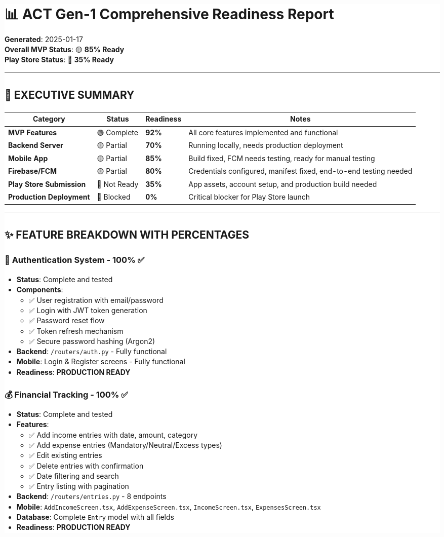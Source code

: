 # 📊 ACT Gen-1 Comprehensive Readiness Report
**Generated**: 2025-01-17  
**Overall MVP Status**: 🟡 **85% Ready**  
**Play Store Status**: 🔴 **35% Ready**

---

## 🎯 EXECUTIVE SUMMARY

| Category | Status | Readiness | Notes |
|----------|--------|-----------|-------|
| **MVP Features** | 🟢 Complete | **92%** | All core features implemented and functional |
| **Backend Server** | 🟡 Partial | **70%** | Running locally, needs production deployment |
| **Mobile App** | 🟡 Partial | **85%** | Build fixed, FCM needs testing, ready for manual testing |
| **Firebase/FCM** | 🟡 Partial | **80%** | Credentials configured, manifest fixed, end-to-end testing needed |
| **Play Store Submission** | 🔴 Not Ready | **35%** | App assets, account setup, and production build needed |
| **Production Deployment** | 🔴 Blocked | **0%** | Critical blocker for Play Store launch |

---

## ✨ FEATURE BREAKDOWN WITH PERCENTAGES

### 🔐 **Authentication System** - 100% ✅
- **Status**: Complete and tested
- **Components**:
  - ✅ User registration with email/password
  - ✅ Login with JWT token generation
  - ✅ Password reset flow
  - ✅ Token refresh mechanism
  - ✅ Secure password hashing (Argon2)
- **Backend**: `/routers/auth.py` - Fully functional
- **Mobile**: Login & Register screens - Fully functional
- **Readiness**: **PRODUCTION READY**

### 💰 **Financial Tracking** - 100% ✅
- **Status**: Complete and tested
- **Features**:
  - ✅ Add income entries with date, amount, category
  - ✅ Add expense entries (Mandatory/Neutral/Excess types)
  - ✅ Edit existing entries
  - ✅ Delete entries with confirmation
  - ✅ Date filtering and search
  - ✅ Entry listing with pagination
- **Backend**: `/routers/entries.py` - 8 endpoints
- **Mobile**: `AddIncomeScreen.tsx`, `AddExpenseScreen.tsx`, `IncomeScreen.tsx`, `ExpensesScreen.tsx`
- **Database**: Complete `Entry` model with all fields
- **Readiness**: **PRODUCTION READY**
